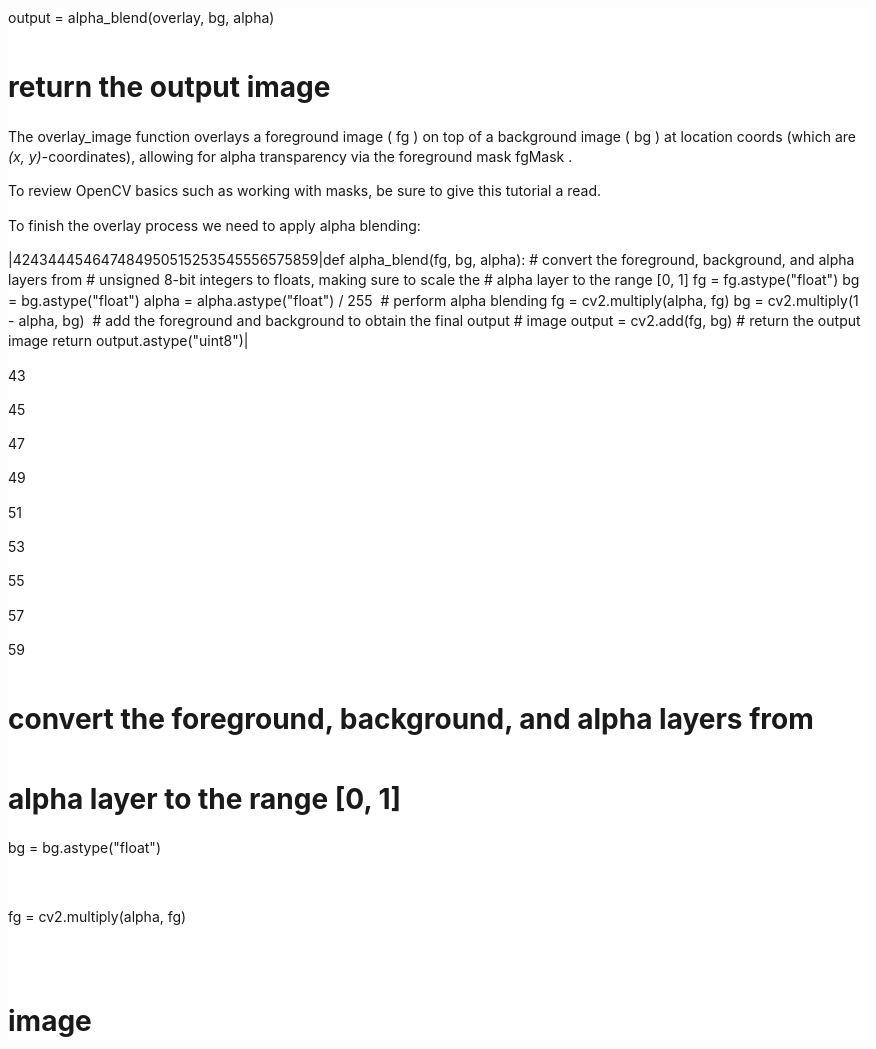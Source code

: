  output = alpha_blend(overlay, bg, alpha)

 # return the output image

The 
overlay_image function overlays a foreground image (
fg ) on top of a background image (
bg ) at location 
coords (which are *(x, y)*-coordinates), allowing for alpha transparency via the foreground mask 
fgMask .

To review OpenCV basics such as working with masks, be sure to give this tutorial a read.

To finish the overlay process we need to apply alpha blending:



|424344454647484950515253545556575859|def alpha_blend(fg, bg, alpha): # convert the foreground, background, and alpha layers from # unsigned 8-bit integers to floats, making sure to scale the # alpha layer to the range [0, 1] fg = fg.astype("float") bg = bg.astype("float") alpha = alpha.astype("float") / 255  # perform alpha blending fg = cv2.multiply(alpha, fg) bg = cv2.multiply(1 - alpha, bg)  # add the foreground and background to obtain the final output # image output = cv2.add(fg, bg) # return the output image return output.astype("uint8")|

43


45


47


49


51


53


55


57


59


 # convert the foreground, background, and alpha layers from

 # alpha layer to the range [0, 1]

 bg = bg.astype("float")

 

 fg = cv2.multiply(alpha, fg)

 

 # image
